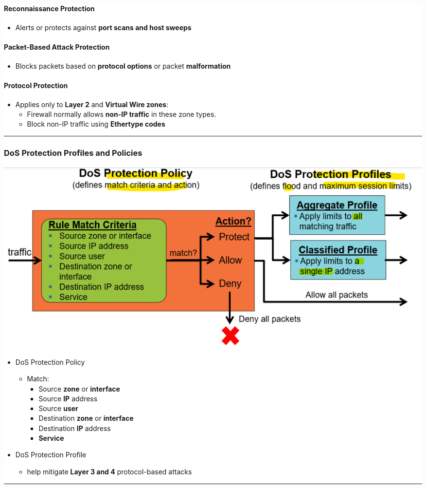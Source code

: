 #### Reconnaissance Protection

- Alerts or protects against **port scans and host sweeps**

#### Packet-Based Attack Protection

- Blocks packets based on **protocol options** or packet **malformation**

#### Protocol Protection

- Applies only to **Layer 2** and **Virtual Wire zones**:
  - Firewall normally allows **non-IP traffic** in these zone types.
  - Block non-IP traffic using **Ethertype codes**

---

### DoS Protection Profiles and Policies

![DoS](./pic/DoS.png)

- DoS Protection Policy

  - Match:
    - Source **zone** or **interface**
    - Source **IP** address
    - Source **user**
    - Destination **zone** or **interface**
    - Destination **IP** address
    - **Service**

- DoS Protection Profile

  - help mitigate **Layer 3 and 4** protocol-based attacks

---
